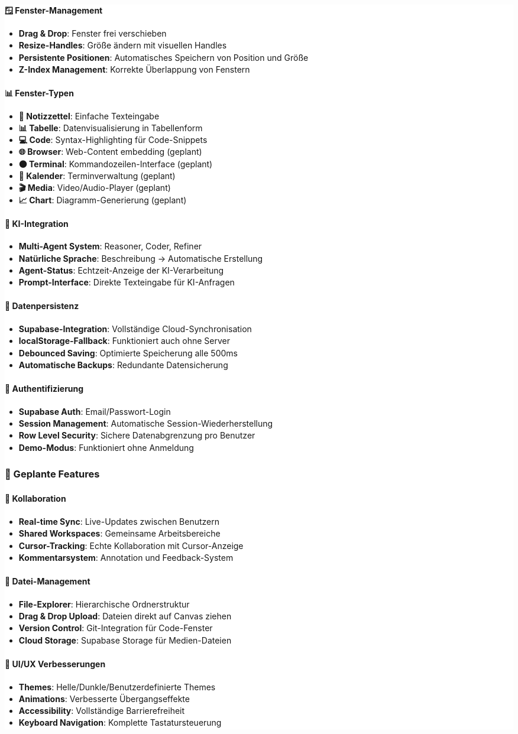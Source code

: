 #### 🪟 Fenster-Management
- **Drag & Drop**: Fenster frei verschieben
- **Resize-Handles**: Größe ändern mit visuellen Handles
- **Persistente Positionen**: Automatisches Speichern von Position und Größe
- **Z-Index Management**: Korrekte Überlappung von Fenstern

#### 📊 Fenster-Typen
- **📝 Notizzettel**: Einfache Texteingabe
- **📊 Tabelle**: Datenvisualisierung in Tabellenform
- **💻 Code**: Syntax-Highlighting für Code-Snippets
- **🌐 Browser**: Web-Content embedding (geplant)
- **⚫ Terminal**: Kommandozeilen-Interface (geplant)
- **📅 Kalender**: Terminverwaltung (geplant)
- **🎬 Media**: Video/Audio-Player (geplant)
- **📈 Chart**: Diagramm-Generierung (geplant)

#### 🤖 KI-Integration
- **Multi-Agent System**: Reasoner, Coder, Refiner
- **Natürliche Sprache**: Beschreibung → Automatische Erstellung
- **Agent-Status**: Echtzeit-Anzeige der KI-Verarbeitung
- **Prompt-Interface**: Direkte Texteingabe für KI-Anfragen

#### 💾 Datenpersistenz
- **Supabase-Integration**: Vollständige Cloud-Synchronisation
- **localStorage-Fallback**: Funktioniert auch ohne Server
- **Debounced Saving**: Optimierte Speicherung alle 500ms
- **Automatische Backups**: Redundante Datensicherung

#### 🔐 Authentifizierung
- **Supabase Auth**: Email/Passwort-Login
- **Session Management**: Automatische Session-Wiederherstellung
- **Row Level Security**: Sichere Datenabgrenzung pro Benutzer
- **Demo-Modus**: Funktioniert ohne Anmeldung

### 🚧 Geplante Features

#### 🔄 Kollaboration
- **Real-time Sync**: Live-Updates zwischen Benutzern
- **Shared Workspaces**: Gemeinsame Arbeitsbereiche
- **Cursor-Tracking**: Echte Kollaboration mit Cursor-Anzeige
- **Kommentarsystem**: Annotation und Feedback-System

#### 📂 Datei-Management
- **File-Explorer**: Hierarchische Ordnerstruktur
- **Drag & Drop Upload**: Dateien direkt auf Canvas ziehen
- **Version Control**: Git-Integration für Code-Fenster
- **Cloud Storage**: Supabase Storage für Medien-Dateien

#### 🎨 UI/UX Verbesserungen
- **Themes**: Helle/Dunkle/Benutzerdefinierte Themes
- **Animations**: Verbesserte Übergangseffekte
- **Accessibility**: Vollständige Barrierefreiheit
- **Keyboard Navigation**: Komplette Tastatursteuerung
